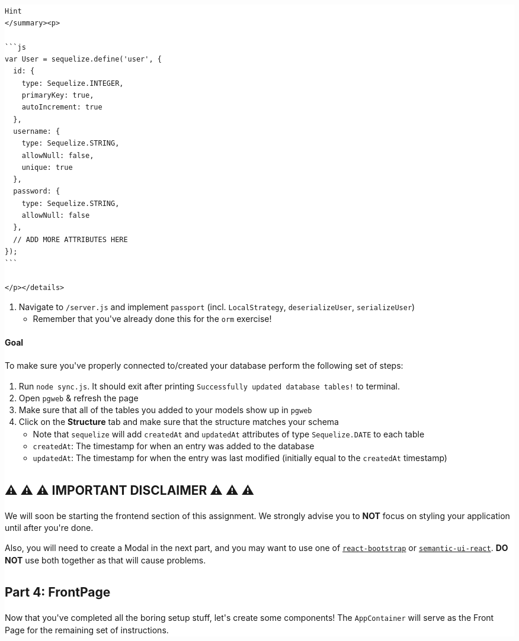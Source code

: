     Hint
    </summary><p>

    ```js
    var User = sequelize.define('user', {
      id: {
        type: Sequelize.INTEGER,
        primaryKey: true,
        autoIncrement: true
      },
      username: {
        type: Sequelize.STRING,
        allowNull: false,
        unique: true
      },
      password: {
        type: Sequelize.STRING,
        allowNull: false
      },
      // ADD MORE ATTRIBUTES HERE
    });
    ```

    </p></details>
1. Navigate to `/server.js` and implement `passport` (incl. `LocalStrategy`, `deserializeUser`, `serializeUser`)
    - Remember that you've already done this for the `orm` exercise!

#### Goal
To make sure you've properly connected to/created your database perform the following set of steps:

1. Run `node sync.js`. It should exit after printing `Successfully updated database tables!` to terminal.
1. Open `pgweb` & refresh the page
1. Make sure that all of the tables you added to your models show up in `pgweb`
1. Click on the **Structure** tab and make sure that the structure matches your schema
    - Note that `sequelize` will add `createdAt` and `updatedAt` attributes of type `Sequelize.DATE` to each table
    - `createdAt`: The timestamp for when an entry was added to the database
    - `updatedAt`: The timestamp for when the entry was last modified (initially equal to the `createdAt` timestamp)

## :warning: :warning: :warning: **IMPORTANT DISCLAIMER** :warning: :warning: :warning:
We will soon be starting the frontend section of this assignment. We strongly advise you to **NOT** focus on styling your application until after you're done.

Also, you will need to create a Modal in the next part, and you may want to use one of [`react-bootstrap`](https://react-bootstrap.github.io/getting-started.html) or [`semantic-ui-react`](https://react.semantic-ui.com/introduction). **DO NOT** use both together as that will cause problems.

## Part 4: FrontPage
Now that you've completed all the boring setup stuff, let's create some components! The `AppContainer` will serve as the Front Page for the remaining set of instructions.
